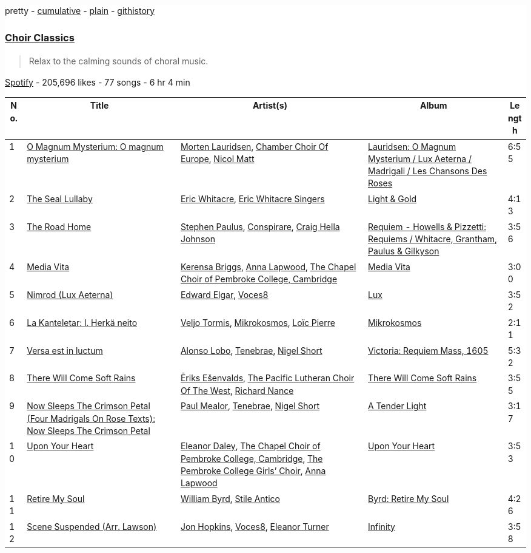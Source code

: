 pretty - [cumulative](/playlists/cumulative/37i9dQZF1DX9WxEZbyU6MA.md) - [plain](/playlists/plain/37i9dQZF1DX9WxEZbyU6MA) - [githistory](https://github.githistory.xyz/mackorone/spotify-playlist-archive/blob/main/playlists/plain/37i9dQZF1DX9WxEZbyU6MA)

### [Choir Classics](https://open.spotify.com/playlist/37i9dQZF1DX9WxEZbyU6MA)

> Relax to the calming sounds of choral music.

[Spotify](https://open.spotify.com/user/spotify) - 205,696 likes - 77 songs - 6 hr 4 min

| No. | Title | Artist(s) | Album | Length |
|---|---|---|---|---|
| 1 | [O Magnum Mysterium: O magnum mysterium](https://open.spotify.com/track/0S0YKiEdR9cT9pYgEaTevF) | [Morten Lauridsen](https://open.spotify.com/artist/4EV7a9KODMBPJTCgIl9Bmk), [Chamber Choir Of Europe](https://open.spotify.com/artist/1TQJoqACwhfrAKXA9WwO4v), [Nicol Matt](https://open.spotify.com/artist/6yAWv145sy4X8JuioX2niU) | [Lauridsen: O Magnum Mysterium / Lux Aeterna / Madrigali / Les Chansons Des Roses](https://open.spotify.com/album/2KpDg5XbaWzQWepVfDpefT) | 6:55 |
| 2 | [The Seal Lullaby](https://open.spotify.com/track/1ZqzUiCQICQmjtpbFZYwnt) | [Eric Whitacre](https://open.spotify.com/artist/5TWpCLIhvGlbJmLK1zNpiL), [Eric Whitacre Singers](https://open.spotify.com/artist/2tPhboxrWrQ4LxOhWlXAeN) | [Light & Gold](https://open.spotify.com/album/2hnquPCPDsr3Srk64rdeVS) | 4:13 |
| 3 | [The Road Home](https://open.spotify.com/track/3vA1AS2PWl4RePRCiR36lb) | [Stephen Paulus](https://open.spotify.com/artist/4WoqkIaM67iDWsXNQM6hri), [Conspirare](https://open.spotify.com/artist/0VvrkPoertmEH3SJDw129Z), [Craig Hella Johnson](https://open.spotify.com/artist/7FWsBTlD40WptG48Z5zBJp) | [Requiem \- Howells & Pizzetti: Requiems / Whitacre, Grantham, Paulus & Gilkyson](https://open.spotify.com/album/2JnuTQPS1i9AW2pkd7SQB6) | 3:56 |
| 4 | [Media Vita](https://open.spotify.com/track/4htAzv3rkpAzCjo2pW12id) | [Kerensa Briggs](https://open.spotify.com/artist/36QRQEhytT1w0kRiF3g27b), [Anna Lapwood](https://open.spotify.com/artist/0e2JUvil990IURjsq2PmqP), [The Chapel Choir of Pembroke College, Cambridge](https://open.spotify.com/artist/6DPxkITuYSrDAPdhISWO35) | [Media Vita](https://open.spotify.com/album/21ruoumhxcMcRsD08UF9Mj) | 3:00 |
| 5 | [Nimrod \(Lux Aeterna\)](https://open.spotify.com/track/1aJcDNDrKduMegTZzOemVd) | [Edward Elgar](https://open.spotify.com/artist/430byzy0c5bPn5opiu0SRd), [Voces8](https://open.spotify.com/artist/32nW8kGbs65y8CSlIvREuc) | [Lux](https://open.spotify.com/album/0sqRF0UZjwVg7ecgSwr7Wh) | 3:52 |
| 6 | [La Kanteletar: I\. Herkä neito](https://open.spotify.com/track/0QXrJH7Whrm5xFioJtT1BV) | [Veljo Tormis](https://open.spotify.com/artist/0Idpvxe8nO6ZOciUbB5eSa), [Mikrokosmos](https://open.spotify.com/artist/0Q1AL26o6Z3P3oYUWyTven), [Loïc Pierre](https://open.spotify.com/artist/27jBdILBv6ZamFSzXmnTaT) | [Mikrokosmos](https://open.spotify.com/album/4IgVVWGMDaRNpApcJhu6zy) | 2:11 |
| 7 | [Versa est in luctum](https://open.spotify.com/track/5aJ7jwNHSdudJNTZVzUElL) | [Alonso Lobo](https://open.spotify.com/artist/5yaxZ5EPC1YY3viLY8tmuU), [Tenebrae](https://open.spotify.com/artist/0vUnn6Eje2O5yxEj35touD), [Nigel Short](https://open.spotify.com/artist/4gs13ipYIJhCcqDMOEx9eN) | [Victoria: Requiem Mass, 1605](https://open.spotify.com/album/0Tqsg5yiFRf7CyfhIjKh0W) | 5:32 |
| 8 | [There Will Come Soft Rains](https://open.spotify.com/track/5KCHfR2RGdpieZoQ5NQd5g) | [Ēriks Ešenvalds](https://open.spotify.com/artist/1luoTtYQjMoJPSzl9YCO1B), [The Pacific Lutheran Choir Of The West](https://open.spotify.com/artist/2bJkx5GsNPgG3D5bzEc8aE), [Richard Nance](https://open.spotify.com/artist/2vzqtaUVA96duHNGObCkdk) | [There Will Come Soft Rains](https://open.spotify.com/album/1o4x46Hv82vcBRuVZeMe4n) | 3:55 |
| 9 | [Now Sleeps The Crimson Petal \(Four Madrigals On Rose Texts\): Now Sleeps The Crimson Petal](https://open.spotify.com/track/53vD24j7PgGW5beqOxZska) | [Paul Mealor](https://open.spotify.com/artist/18B9HFuIuZ5LOk8vWtaxsG), [Tenebrae](https://open.spotify.com/artist/0vUnn6Eje2O5yxEj35touD), [Nigel Short](https://open.spotify.com/artist/4gs13ipYIJhCcqDMOEx9eN) | [A Tender Light](https://open.spotify.com/album/6xSYtksjxhvLCSRqXKBw9g) | 3:17 |
| 10 | [Upon Your Heart](https://open.spotify.com/track/7aqgHJkQeVLId28hLNuHIN) | [Eleanor Daley](https://open.spotify.com/artist/7sUe35y2iTKnf2fIIVzMUH), [The Chapel Choir of Pembroke College, Cambridge](https://open.spotify.com/artist/6DPxkITuYSrDAPdhISWO35), [The Pembroke College Girls’ Choir](https://open.spotify.com/artist/1yOR9zLmkleTdu93bcuQRT), [Anna Lapwood](https://open.spotify.com/artist/0e2JUvil990IURjsq2PmqP) | [Upon Your Heart](https://open.spotify.com/album/0VhF8ldmEdA2Fkkw9Tgo16) | 3:53 |
| 11 | [Retire My Soul](https://open.spotify.com/track/6MKNiRPLEHZE8fikKRL3Vq) | [William Byrd](https://open.spotify.com/artist/2j7yGPnVrdIHjHwtyLPJ2z), [Stile Antico](https://open.spotify.com/artist/050HYLDzYAPj4f334VbaKG) | [Byrd: Retire My Soul](https://open.spotify.com/album/1OpmDXX4BS0ZB7l8YhcKmQ) | 4:26 |
| 12 | [Scene Suspended \(Arr\. Lawson\)](https://open.spotify.com/track/1XAwBkH7vpJvNbq8yB3Rji) | [Jon Hopkins](https://open.spotify.com/artist/7yxi31szvlbwvKq9dYOmFI), [Voces8](https://open.spotify.com/artist/32nW8kGbs65y8CSlIvREuc), [Eleanor Turner](https://open.spotify.com/artist/2iWdlFp0AxoJNj3QH18at4) | [Infinity](https://open.spotify.com/album/74eIgzLtcbJVr4NIajGzrb) | 3:58 |
